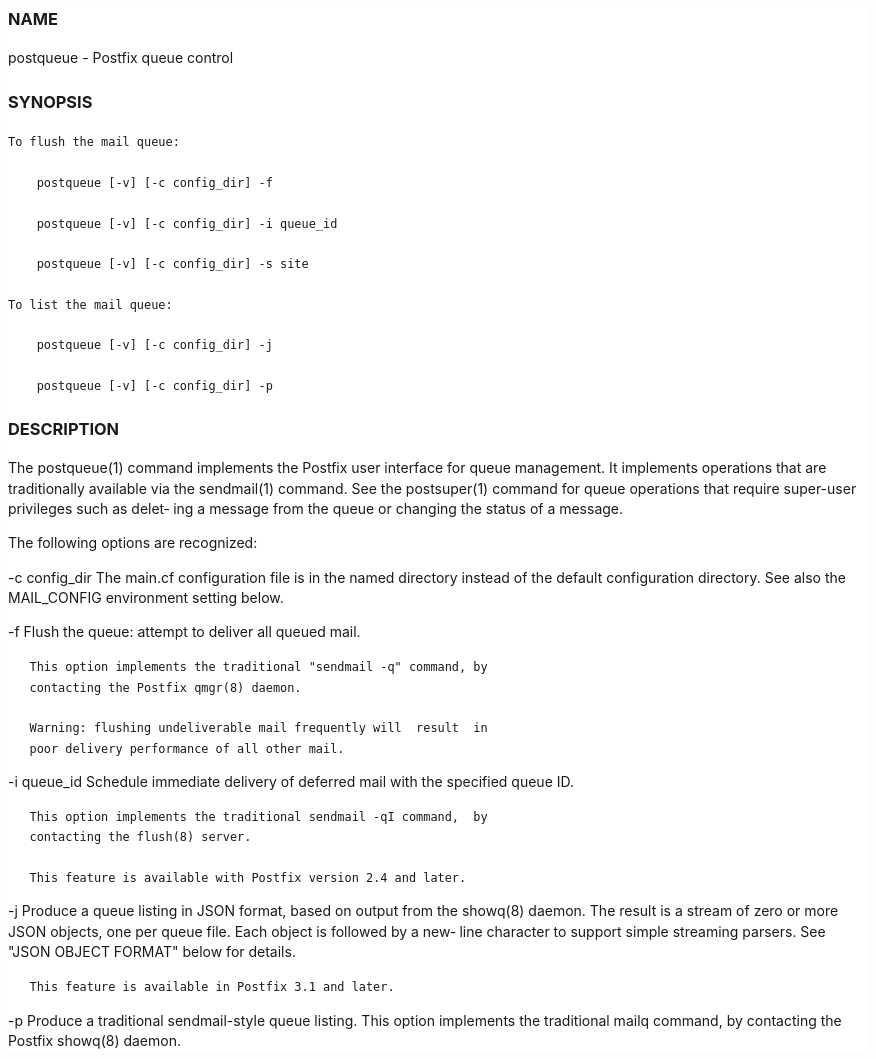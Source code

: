 ### NAME
postqueue - Postfix queue control

### SYNOPSIS
    To flush the mail queue:
 
        postqueue [-v] [-c config_dir] -f
 
        postqueue [-v] [-c config_dir] -i queue_id
 
        postqueue [-v] [-c config_dir] -s site
 
    To list the mail queue:
 
        postqueue [-v] [-c config_dir] -j
 
        postqueue [-v] [-c config_dir] -p

### DESCRIPTION
The  postqueue(1)  command  implements  the  Postfix user interface for
queue management.  It  implements  operations  that  are  traditionally
available  via  the  sendmail(1) command.  See the postsuper(1) command
for queue operations that require super-user privileges such as  delet‐
ing a message from the queue or changing the status of a message.

The following options are recognized:

-c config_dir
       The main.cf configuration file is in the named directory instead
       of the default configuration directory. See also the MAIL_CONFIG
       environment setting below.

-f     Flush the queue: attempt to deliver all queued mail.

       This option implements the traditional "sendmail -q" command, by
       contacting the Postfix qmgr(8) daemon.

       Warning: flushing undeliverable mail frequently will  result  in
       poor delivery performance of all other mail.

-i queue_id
       Schedule  immediate delivery of deferred mail with the specified
       queue ID.

       This option implements the traditional sendmail -qI command,  by
       contacting the flush(8) server.

       This feature is available with Postfix version 2.4 and later.

-j     Produce a queue listing in JSON format, based on output from the
       showq(8) daemon.  The result is a stream of zero  or  more  JSON
       objects,  one per queue file.  Each object is followed by a new‐
       line character to support simple streaming  parsers.  See  "JSON
       OBJECT FORMAT" below for details.

       This feature is available in Postfix 3.1 and later.

-p     Produce a traditional sendmail-style queue listing.  This option
       implements the traditional  mailq  command,  by  contacting  the
       Postfix showq(8) daemon.
